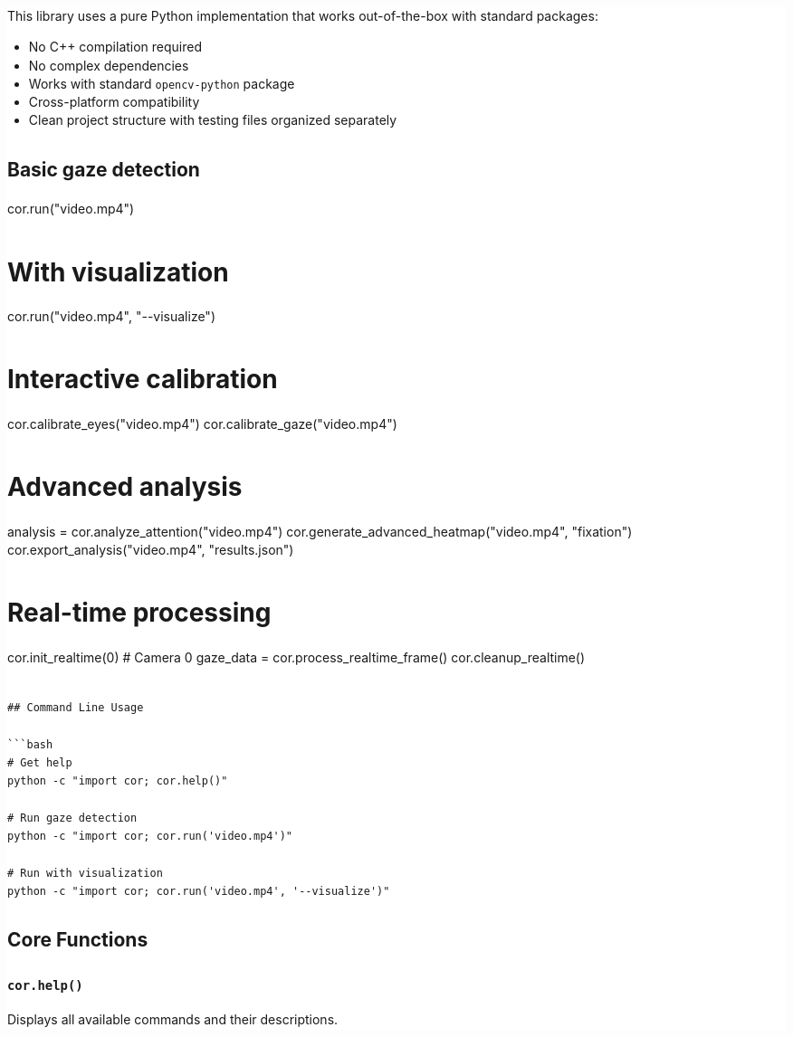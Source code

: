 This library uses a pure Python implementation that works out-of-the-box with standard packages:
- No C++ compilation required
- No complex dependencies
- Works with standard `opencv-python` package
- Cross-platform compatibility
- Clean project structure with testing files organized separately

## Basic gaze detection
cor.run("video.mp4")

# With visualization
cor.run("video.mp4", "--visualize")

# Interactive calibration
cor.calibrate_eyes("video.mp4")
cor.calibrate_gaze("video.mp4")

# Advanced analysis
analysis = cor.analyze_attention("video.mp4")
cor.generate_advanced_heatmap("video.mp4", "fixation")
cor.export_analysis("video.mp4", "results.json")

# Real-time processing
cor.init_realtime(0)  # Camera 0
gaze_data = cor.process_realtime_frame()
cor.cleanup_realtime()
```

## Command Line Usage

```bash
# Get help
python -c "import cor; cor.help()"

# Run gaze detection
python -c "import cor; cor.run('video.mp4')"

# Run with visualization
python -c "import cor; cor.run('video.mp4', '--visualize')"
```

## Core Functions

### `cor.help()`
Displays all available commands and their descriptions.
